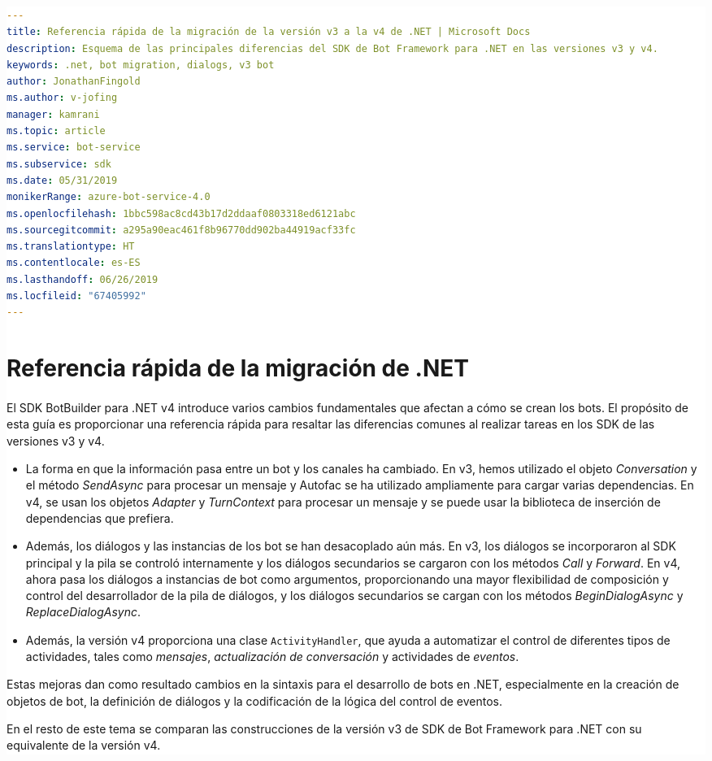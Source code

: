 ```yaml
---
title: Referencia rápida de la migración de la versión v3 a la v4 de .NET | Microsoft Docs
description: Esquema de las principales diferencias del SDK de Bot Framework para .NET en las versiones v3 y v4.
keywords: .net, bot migration, dialogs, v3 bot
author: JonathanFingold
ms.author: v-jofing
manager: kamrani
ms.topic: article
ms.service: bot-service
ms.subservice: sdk
ms.date: 05/31/2019
monikerRange: azure-bot-service-4.0
ms.openlocfilehash: 1bbc598ac8cd43b17d2ddaaf0803318ed6121abc
ms.sourcegitcommit: a295a90eac461f8b96770dd902ba44919acf33fc
ms.translationtype: HT
ms.contentlocale: es-ES
ms.lasthandoff: 06/26/2019
ms.locfileid: "67405992"
---
```

# <a name="net-migration-quick-reference"></a>Referencia rápida de la migración de .NET

El SDK BotBuilder para .NET v4 introduce varios cambios fundamentales que afectan a cómo se crean los bots. El propósito de esta guía es proporcionar una referencia rápida para resaltar las diferencias comunes al realizar tareas en los SDK de las versiones v3 y v4.

- La forma en que la información pasa entre un bot y los canales ha cambiado. En v3, hemos utilizado el objeto _Conversation_ y el método _SendAsync_ para procesar un mensaje y Autofac se ha utilizado ampliamente para cargar varias dependencias. En v4, se usan los objetos _Adapter_ y _TurnContext_ para procesar un mensaje y se puede usar la biblioteca de inserción de dependencias que prefiera.

- Además, los diálogos y las instancias de los bot se han desacoplado aún más. En v3, los diálogos se incorporaron al SDK principal y la pila se controló internamente y los diálogos secundarios se cargaron con los métodos _Call_ y _Forward_. En v4, ahora pasa los diálogos a instancias de bot como argumentos, proporcionando una mayor flexibilidad de composición y control del desarrollador de la pila de diálogos, y los diálogos secundarios se cargan con los métodos _BeginDialogAsync_ y _ReplaceDialogAsync_.

- Además, la versión v4 proporciona una clase `ActivityHandler`, que ayuda a automatizar el control de diferentes tipos de actividades, tales como _mensajes_, _actualización de conversación_ y actividades de _eventos_.

Estas mejoras dan como resultado cambios en la sintaxis para el desarrollo de bots en .NET, especialmente en la creación de objetos de bot, la definición de diálogos y la codificación de la lógica del control de eventos.

En el resto de este tema se comparan las construcciones de la versión v3 de SDK de Bot Framework para .NET con su equivalente de la versión v4.
